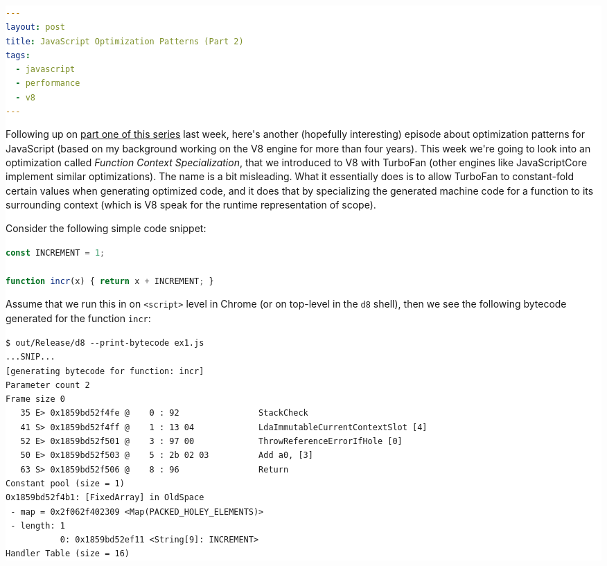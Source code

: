 ```yaml
---
layout: post
title: JavaScript Optimization Patterns (Part 2)
tags:
  - javascript
  - performance
  - v8
---
```


Following up on [part one of this series](/2017/06/20/javascript-optimization-patterns-part1/) last week, here's another
(hopefully interesting) episode about optimization patterns for JavaScript (based on my background working on the V8 engine
for more than four years). This week we're going to look into an optimization called *Function Context Specialization*,
that we introduced to V8 with TurboFan (other engines like JavaScriptCore implement similar optimizations).
The name is a bit misleading. What it essentially does is to allow TurboFan to constant-fold certain values when
generating optimized code, and it does that by specializing the generated machine code for a function to its surrounding
context (which is V8 speak for the runtime representation of scope).

Consider the following simple code snippet:

```js
const INCREMENT = 1;

function incr(x) { return x + INCREMENT; }
```

Assume that we run this in on `<script>` level in Chrome (or on top-level in the `d8` shell), then we see the following
bytecode generated for the function `incr`:

```
$ out/Release/d8 --print-bytecode ex1.js
...SNIP...
[generating bytecode for function: incr]
Parameter count 2
Frame size 0
   35 E> 0x1859bd52f4fe @    0 : 92                StackCheck
   41 S> 0x1859bd52f4ff @    1 : 13 04             LdaImmutableCurrentContextSlot [4]
   52 E> 0x1859bd52f501 @    3 : 97 00             ThrowReferenceErrorIfHole [0]
   50 E> 0x1859bd52f503 @    5 : 2b 02 03          Add a0, [3]
   63 S> 0x1859bd52f506 @    8 : 96                Return
Constant pool (size = 1)
0x1859bd52f4b1: [FixedArray] in OldSpace
 - map = 0x2f062f402309 <Map(PACKED_HOLEY_ELEMENTS)>
 - length: 1
           0: 0x1859bd52ef11 <String[9]: INCREMENT>
Handler Table (size = 16)
```

